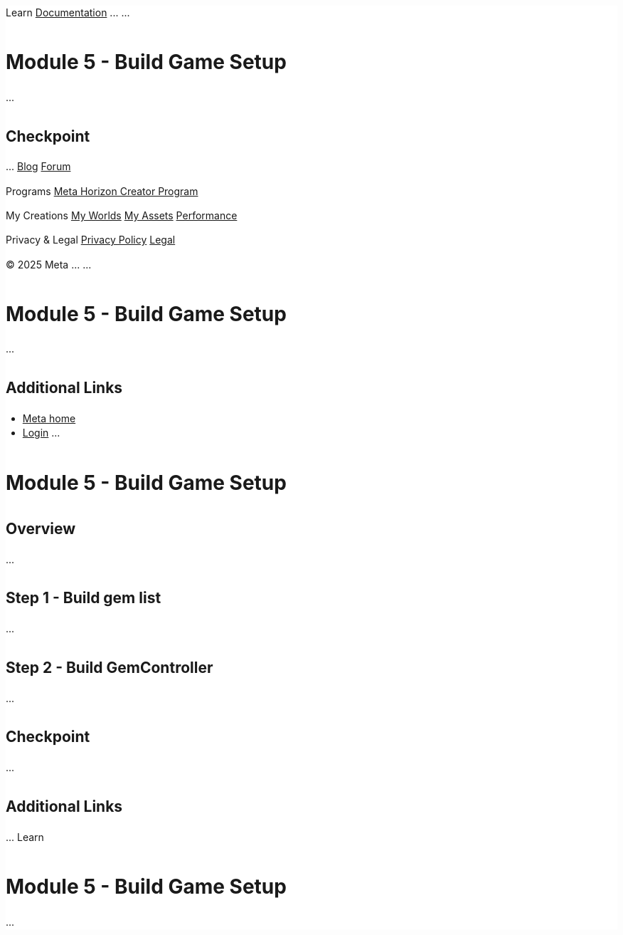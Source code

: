  Learn
[Documentation](https://developers.meta.com/horizon-worlds/learn/documentation/)
...
...
# Module 5 - Build Game Setup
...
## Checkpoint
...
[Blog](https://developers.meta.com/horizon/blog/)
[Forum](https://communityforums.atmeta.com/t5/Creator-Forum/ct-p/Meta_Horizon_Creator_Forums)

 Programs
[Meta Horizon Creator Program](https://developers.meta.com/horizon-worlds/programs/)

 My Creations
[My Worlds](https://horizon.meta.com/creator/worlds_all/?utm_source=horizon_worlds_creator)
[My Assets](https://horizon.meta.com/creator/assets/?utm_source=horizon_worlds_creator)
[Performance](https://horizon.meta.com/creator/performance/traces/?utm_source=horizon_worlds_creator)

 Privacy & Legal
[Privacy Policy](https://www.meta.com/legal/privacy-policy/)
[Legal](https://www.meta.com/legal/supplemental-terms-of-service/)

 © 2025 Meta
...
...
# Module 5 - Build Game Setup
...
## Additional Links
- [Meta home](https://developers.meta.com/horizon-worlds/)
- [Login](https://developers.meta.com/login/?redirect_uri=https%3A%2F%2Fdevelopers.meta.com%2Fhorizon-worlds%2Flearn%2Fdocumentation%2Ftutorial-worlds%2Fbuild-your-first-game%2Fmodule-5-build-game-setup%2F)
...
# Module 5 - Build Game Setup

  
## Overview
...
## Step 1 - Build gem list
...
## Step 2 - Build GemController
...
## Checkpoint
...
## Additional Links
...
      Learn
# Module 5 - Build Game Setup
...
